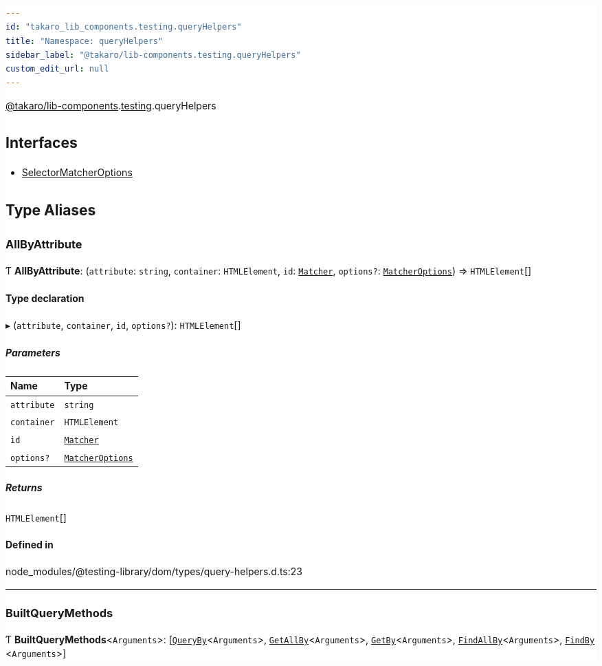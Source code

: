 ```yaml
---
id: "takaro_lib_components.testing.queryHelpers"
title: "Namespace: queryHelpers"
sidebar_label: "@takaro/lib-components.testing.queryHelpers"
custom_edit_url: null
---
```


[@takaro/lib-components](../modules/takaro_lib_components.md).[testing](takaro_lib_components.testing.md).queryHelpers

## Interfaces

- [SelectorMatcherOptions](../interfaces/takaro_lib_components.testing.queryHelpers.SelectorMatcherOptions.md)

## Type Aliases

### AllByAttribute

Ƭ **AllByAttribute**: (`attribute`: `string`, `container`: `HTMLElement`, `id`: [`Matcher`](takaro_lib_components.testing.md#matcher), `options?`: [`MatcherOptions`](../interfaces/takaro_lib_components.testing.MatcherOptions.md)) => `HTMLElement`[]

#### Type declaration

▸ (`attribute`, `container`, `id`, `options?`): `HTMLElement`[]

##### Parameters

| Name | Type |
| :------ | :------ |
| `attribute` | `string` |
| `container` | `HTMLElement` |
| `id` | [`Matcher`](takaro_lib_components.testing.md#matcher) |
| `options?` | [`MatcherOptions`](../interfaces/takaro_lib_components.testing.MatcherOptions.md) |

##### Returns

`HTMLElement`[]

#### Defined in

node_modules/@testing-library/dom/types/query-helpers.d.ts:23

___

### BuiltQueryMethods

Ƭ **BuiltQueryMethods**<`Arguments`\>: [[`QueryBy`](takaro_lib_components.testing.queryHelpers.md#queryby)<`Arguments`\>, [`GetAllBy`](takaro_lib_components.testing.queryHelpers.md#getallby)<`Arguments`\>, [`GetBy`](takaro_lib_components.testing.queryHelpers.md#getby)<`Arguments`\>, [`FindAllBy`](takaro_lib_components.testing.queryHelpers.md#findallby)<`Arguments`\>, [`FindBy`](takaro_lib_components.testing.queryHelpers.md#findby)<`Arguments`\>]
